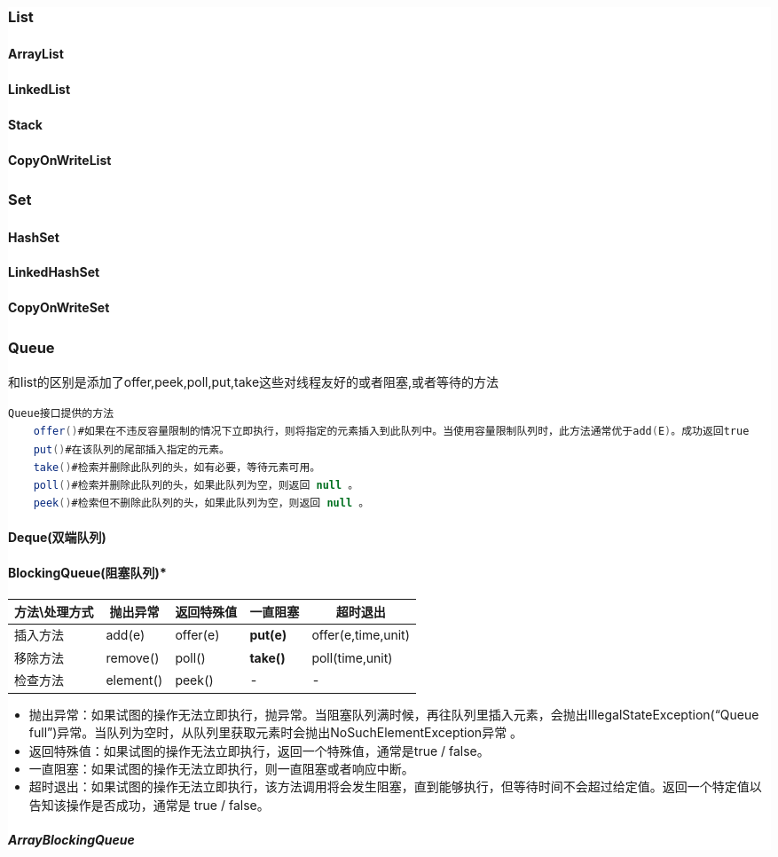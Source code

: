 ### List

#### ArrayList

#### LinkedList

#### Stack

#### CopyOnWriteList



### Set

#### HashSet

#### LinkedHashSet

#### CopyOnWriteSet



### Queue

和list的区别是添加了offer,peek,poll,put,take这些对线程友好的或者阻塞,或者等待的方法

```java
Queue接口提供的方法
    offer()#如果在不违反容量限制的情况下立即执行，则将指定的元素插入到此队列中。当使用容量限制队列时，此方法通常优于add(E)。成功返回true
    put()#在该队列的尾部插入指定的元素。
    take()#检索并删除此队列的头，如有必要，等待元素可用。
    poll()#检索并删除此队列的头，如果此队列为空，则返回 null 。
    peek()#检索但不删除此队列的头，如果此队列为空，则返回 null 。
```

#### Deque(双端队列)

#### BlockingQueue(阻塞队列)*

| 方法\处理方式 | 抛出异常  | 返回特殊值 | 一直阻塞   | 超时退出           |
| ------------- | --------- | ---------- | ---------- | ------------------ |
| 插入方法      | add(e)    | offer(e)   | **put(e)** | offer(e,time,unit) |
| 移除方法      | remove()  | poll()     | **take()** | poll(time,unit)    |
| 检查方法      | element() | peek()     | -          | -                  |

- 抛出异常：如果试图的操作无法立即执行，抛异常。当阻塞队列满时候，再往队列里插入元素，会抛出IllegalStateException(“Queue full”)异常。当队列为空时，从队列里获取元素时会抛出NoSuchElementException异常 。
- 返回特殊值：如果试图的操作无法立即执行，返回一个特殊值，通常是true / false。
- 一直阻塞：如果试图的操作无法立即执行，则一直阻塞或者响应中断。
- 超时退出：如果试图的操作无法立即执行，该方法调用将会发生阻塞，直到能够执行，但等待时间不会超过给定值。返回一个特定值以告知该操作是否成功，通常是 true / false。 



##### ArrayBlockingQueue
